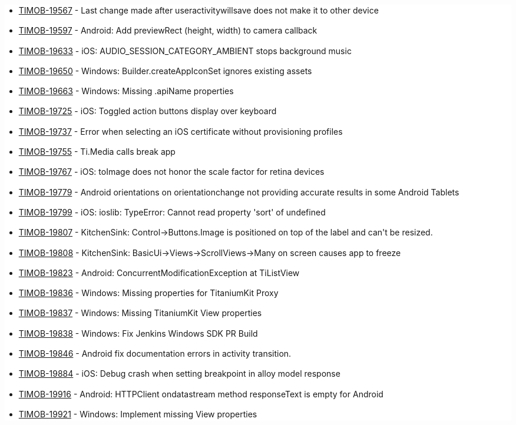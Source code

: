 *   [TIMOB-19567](https://jira.appcelerator.org/browse/TIMOB-19567) - Last change made after useractivitywillsave does not make it to other device
    
*   [TIMOB-19597](https://jira.appcelerator.org/browse/TIMOB-19597) - Android: Add previewRect (height, width) to camera callback
    
*   [TIMOB-19633](https://jira.appcelerator.org/browse/TIMOB-19633) - iOS: AUDIO\_SESSION\_CATEGORY\_AMBIENT stops background music
    
*   [TIMOB-19650](https://jira.appcelerator.org/browse/TIMOB-19650) - Windows: Builder.createAppIconSet ignores existing assets
    
*   [TIMOB-19663](https://jira.appcelerator.org/browse/TIMOB-19663) - Windows: Missing .apiName properties
    
*   [TIMOB-19725](https://jira.appcelerator.org/browse/TIMOB-19725) - iOS: Toggled action buttons display over keyboard
    
*   [TIMOB-19737](https://jira.appcelerator.org/browse/TIMOB-19737) - Error when selecting an iOS certificate without provisioning profiles
    
*   [TIMOB-19755](https://jira.appcelerator.org/browse/TIMOB-19755) - Ti.Media calls break app
    
*   [TIMOB-19767](https://jira.appcelerator.org/browse/TIMOB-19767) - iOS: toImage does not honor the scale factor for retina devices
    
*   [TIMOB-19779](https://jira.appcelerator.org/browse/TIMOB-19779) - Android orientations on orientationchange not providing accurate results in some Android Tablets
    
*   [TIMOB-19799](https://jira.appcelerator.org/browse/TIMOB-19799) - iOS: ioslib: TypeError: Cannot read property 'sort' of undefined
    
*   [TIMOB-19807](https://jira.appcelerator.org/browse/TIMOB-19807) - KitchenSink: Control->Buttons.Image is positioned on top of the label and can't be resized.
    
*   [TIMOB-19808](https://jira.appcelerator.org/browse/TIMOB-19808) - KitchenSink: BasicUi->Views->ScrollViews->Many on screen causes app to freeze
    
*   [TIMOB-19823](https://jira.appcelerator.org/browse/TIMOB-19823) - Android: ConcurrentModificationException at TiListView
    
*   [TIMOB-19836](https://jira.appcelerator.org/browse/TIMOB-19836) - Windows: Missing properties for TitaniumKit Proxy
    
*   [TIMOB-19837](https://jira.appcelerator.org/browse/TIMOB-19837) - Windows: Missing TitaniumKit View properties
    
*   [TIMOB-19838](https://jira.appcelerator.org/browse/TIMOB-19838) - Windows: Fix Jenkins Windows SDK PR Build
    
*   [TIMOB-19846](https://jira.appcelerator.org/browse/TIMOB-19846) - Android fix documentation errors in activity transition.
    
*   [TIMOB-19884](https://jira.appcelerator.org/browse/TIMOB-19884) - iOS: Debug crash when setting breakpoint in alloy model response
    
*   [TIMOB-19916](https://jira.appcelerator.org/browse/TIMOB-19916) - Android: HTTPClient ondatastream method responseText is empty for Android
    
*   [TIMOB-19921](https://jira.appcelerator.org/browse/TIMOB-19921) - Windows: Implement missing View properties
    